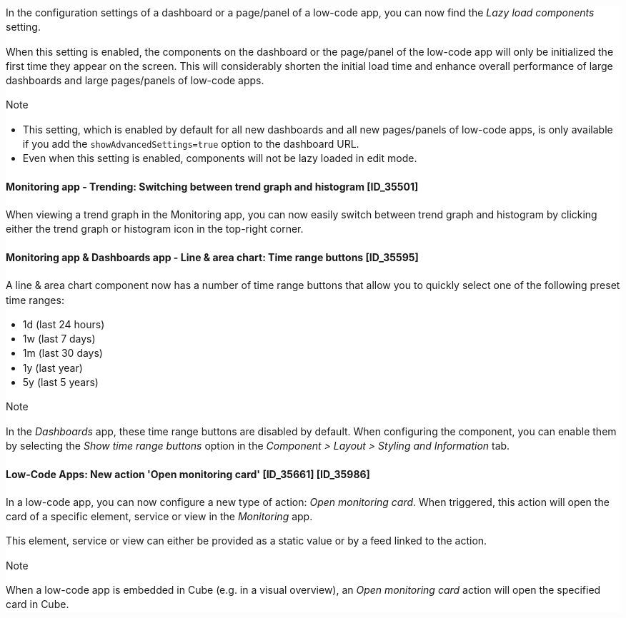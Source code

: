 

In the configuration settings of a dashboard or a page/panel of a low-code app, you can now find the *Lazy load components* setting.

When this setting is enabled, the components on the dashboard or the page/panel of the low-code app will only be initialized the first time they appear on the screen. This will considerably shorten the initial load time and enhance overall performance of large dashboards and large pages/panels of low-code apps.

> [!NOTE]
>
> - This setting, which is enabled by default for all new dashboards and all new pages/panels of low-code apps, is only available if you add the `showAdvancedSettings=true` option to the dashboard URL.
> - Even when this setting is enabled, components will not be lazy loaded in edit mode.

#### Monitoring app - Trending: Switching between trend graph and histogram [ID_35501]



When viewing a trend graph in the Monitoring app, you can now easily switch between trend graph and histogram by clicking either the trend graph or histogram icon in the top-right corner.

#### Monitoring app & Dashboards app - Line & area chart: Time range buttons [ID_35595]



A line & area chart component now has a number of time range buttons that allow you to quickly select one of the following preset time ranges:

- 1d (last 24 hours)
- 1w (last 7 days)
- 1m (last 30 days)
- 1y (last year)
- 5y (last 5 years)

> [!NOTE]
> In the *Dashboards* app, these time range buttons are disabled by default. When configuring the component, you can enable them by selecting the *Show time range buttons* option in the *Component > Layout > Styling and Information* tab.

#### Low-Code Apps: New action 'Open monitoring card' [ID_35661] [ID_35986]




In a low-code app, you can now configure a new type of action: *Open monitoring card*. When triggered, this action will open the card of a specific element, service or view in the *Monitoring* app.

This element, service or view can either be provided as a static value or by a feed linked to the action.

> [!NOTE]
> When a low-code app is embedded in Cube (e.g. in a visual overview), an *Open monitoring card* action will open the specified card in Cube.
